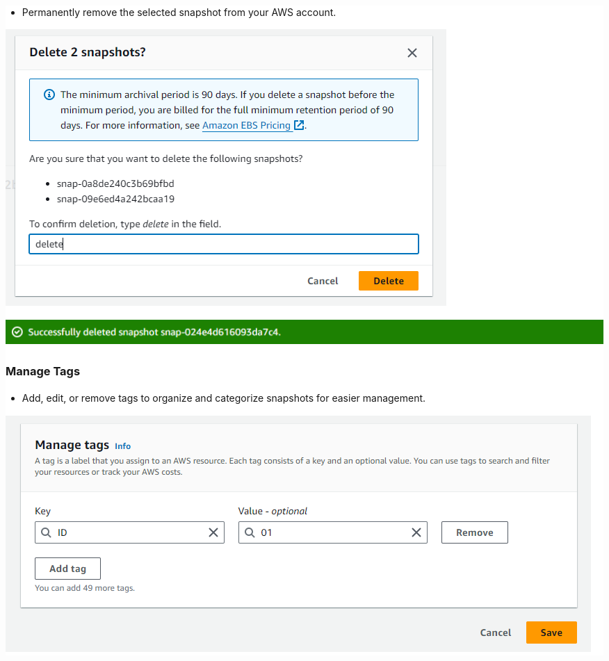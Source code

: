 

* Permanently remove the selected snapshot from your AWS account.


![alt_text](https://github.com/EightPLabs/blogs/blob/main/Intro-AWS/EBS/EBS%20-%20Images/image-028.png?raw=true)



![alt_text](https://github.com/EightPLabs/blogs/blob/main/Intro-AWS/EBS/EBS%20-%20Images/image-029.png?raw=true)



### **Manage Tags**



* Add, edit, or remove tags to organize and categorize snapshots for easier management.


![alt_text](https://github.com/EightPLabs/blogs/blob/main/Intro-AWS/EBS/EBS%20-%20Images/image-030.png?raw=true)
